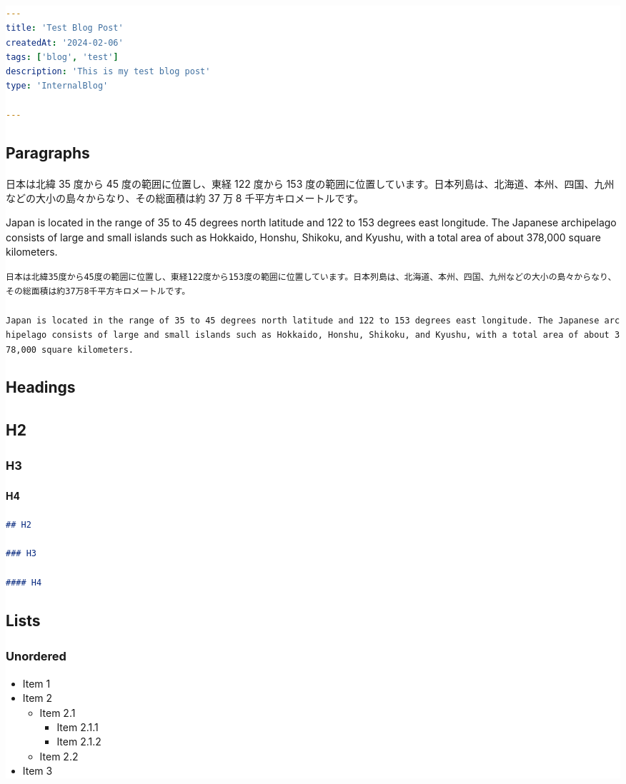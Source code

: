 ```yaml
---
title: 'Test Blog Post'
createdAt: '2024-02-06'
tags: ['blog', 'test']
description: 'This is my test blog post'
type: 'InternalBlog'

---
```


## Paragraphs

日本は北緯 35 度から 45 度の範囲に位置し、東経 122 度から 153 度の範囲に位置しています。日本列島は、北海道、本州、四国、九州などの大小の島々からなり、その総面積は約 37 万 8 千平方キロメートルです。

Japan is located in the range of 35 to 45 degrees north latitude and 122 to 153 degrees east longitude. The Japanese archipelago consists of large and small islands such as Hokkaido, Honshu, Shikoku, and Kyushu, with a total area of about 378,000 square kilometers.

```markdown
日本は北緯35度から45度の範囲に位置し、東経122度から153度の範囲に位置しています。日本列島は、北海道、本州、四国、九州などの大小の島々からなり、その総面積は約37万8千平方キロメートルです。

Japan is located in the range of 35 to 45 degrees north latitude and 122 to 153 degrees east longitude. The Japanese archipelago consists of large and small islands such as Hokkaido, Honshu, Shikoku, and Kyushu, with a total area of about 378,000 square kilometers.
```

## Headings

## H2

### H3

#### H4

```markdown
## H2

### H3

#### H4
```

## Lists

### Unordered

- Item 1
- Item 2
  - Item 2.1
    - Item 2.1.1
    - Item 2.1.2
  - Item 2.2
- Item 3


[^1]: This is a footnote.
[^1]: This is a footnote.
